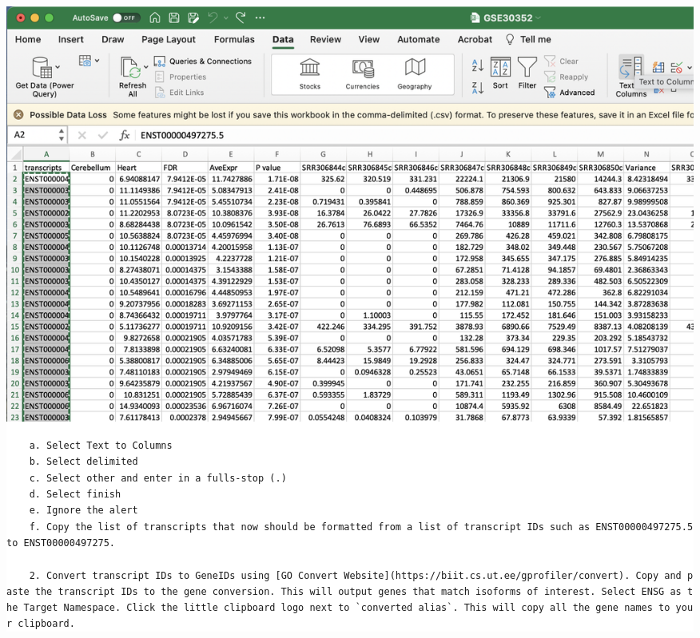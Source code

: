 ![DEGUST](../assets/img/excel.png)
        
        a. Select Text to Columns
        b. Select delimited 
        c. Select other and enter in a fulls-stop (.) 
        d. Select finish
        e. Ignore the alert 
        f. Copy the list of transcripts that now should be formatted from a list of transcript IDs such as ENST00000497275.5 to ENST00000497275. 

        2. Convert transcript IDs to GeneIDs using [GO Convert Website](https://biit.cs.ut.ee/gprofiler/convert). Copy and paste the transcript IDs to the gene conversion. This will output genes that match isoforms of interest. Select ENSG as the Target Namespace. Click the little clipboard logo next to `converted alias`. This will copy all the gene names to your clipboard. 

        